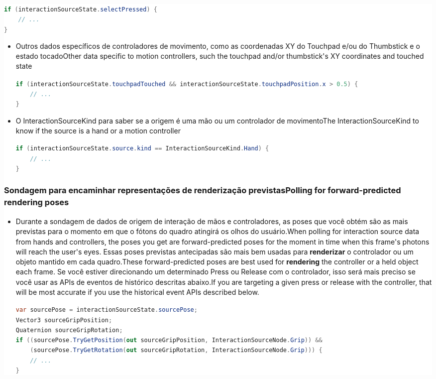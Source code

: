    ```cs
   if (interactionSourceState.selectPressed) {
       // ...
   }
   ```
* <span data-ttu-id="75d1f-314">Outros dados específicos de controladores de movimento, como as coordenadas XY do Touchpad e/ou do Thumbstick e o estado tocado</span><span class="sxs-lookup"><span data-stu-id="75d1f-314">Other data specific to motion controllers, such the touchpad and/or thumbstick's XY coordinates and touched state</span></span>

   ```cs
   if (interactionSourceState.touchpadTouched && interactionSourceState.touchpadPosition.x > 0.5) {
       // ...
   }
   ```

* <span data-ttu-id="75d1f-315">O InteractionSourceKind para saber se a origem é uma mão ou um controlador de movimento</span><span class="sxs-lookup"><span data-stu-id="75d1f-315">The InteractionSourceKind to know if the source is a hand or a motion controller</span></span>

   ```cs
   if (interactionSourceState.source.kind == InteractionSourceKind.Hand) {
       // ...
   }
   ```

### <a name="polling-for-forward-predicted-rendering-poses"></a><span data-ttu-id="75d1f-316">Sondagem para encaminhar representações de renderização previstas</span><span class="sxs-lookup"><span data-stu-id="75d1f-316">Polling for forward-predicted rendering poses</span></span>

* <span data-ttu-id="75d1f-317">Durante a sondagem de dados de origem de interação de mãos e controladores, as poses que você obtém são as mais previstas para o momento em que o fótons do quadro atingirá os olhos do usuário.</span><span class="sxs-lookup"><span data-stu-id="75d1f-317">When polling for interaction source data from hands and controllers, the poses you get are forward-predicted poses for the moment in time when this frame's photons will reach the user's eyes.</span></span>  <span data-ttu-id="75d1f-318">Essas poses previstas antecipadas são mais bem usadas para **renderizar** o controlador ou um objeto mantido em cada quadro.</span><span class="sxs-lookup"><span data-stu-id="75d1f-318">These forward-predicted poses are best used for **rendering** the controller or a held object each frame.</span></span>  <span data-ttu-id="75d1f-319">Se você estiver direcionando um determinado Press ou Release com o controlador, isso será mais preciso se você usar as APIs de eventos de histórico descritas abaixo.</span><span class="sxs-lookup"><span data-stu-id="75d1f-319">If you are targeting a given press or release with the controller, that will be most accurate if you use the historical event APIs described below.</span></span>

   ```cs
   var sourcePose = interactionSourceState.sourcePose;
   Vector3 sourceGripPosition;
   Quaternion sourceGripRotation;
   if ((sourcePose.TryGetPosition(out sourceGripPosition, InteractionSourceNode.Grip)) &&
       (sourcePose.TryGetRotation(out sourceGripRotation, InteractionSourceNode.Grip))) {
       // ...
   }
   ```

